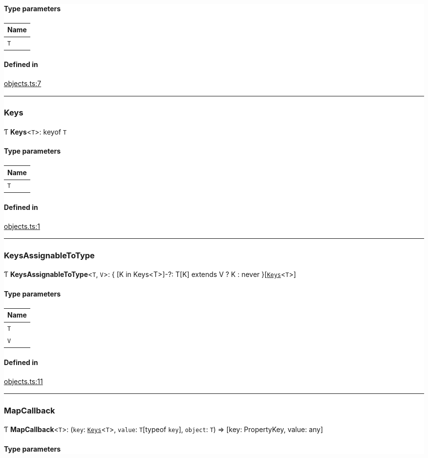 #### Type parameters

| Name |
| :------ |
| `T` |

#### Defined in

[objects.ts:7](https://github.com/ariesclark/utils/blob/f54dd1b/src/objects.ts#L7)

___

### Keys

Ƭ **Keys**<`T`\>: keyof `T`

#### Type parameters

| Name |
| :------ |
| `T` |

#### Defined in

[objects.ts:1](https://github.com/ariesclark/utils/blob/f54dd1b/src/objects.ts#L1)

___

### KeysAssignableToType

Ƭ **KeysAssignableToType**<`T`, `V`\>: { [K in Keys<T\>]-?: T[K] extends V ? K : never }[[`Keys`](objects.md#keys)<`T`\>]

#### Type parameters

| Name |
| :------ |
| `T` |
| `V` |

#### Defined in

[objects.ts:11](https://github.com/ariesclark/utils/blob/f54dd1b/src/objects.ts#L11)

___

### MapCallback

Ƭ **MapCallback**<`T`\>: (`key`: [`Keys`](objects.md#keys)<`T`\>, `value`: `T`[typeof `key`], `object`: `T`) => [key: PropertyKey, value: any]

#### Type parameters
